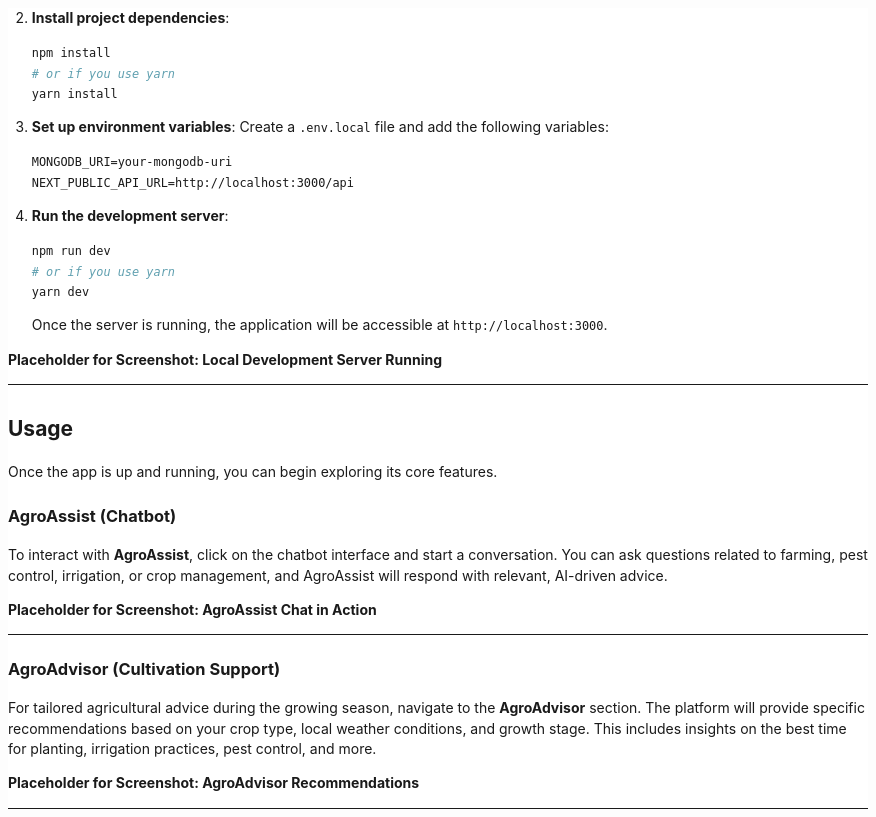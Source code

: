 2. **Install project dependencies**:

    ```bash
    npm install
    # or if you use yarn
    yarn install
    ```

3. **Set up environment variables**:
   Create a `.env.local` file and add the following variables:

    ```env
    MONGODB_URI=your-mongodb-uri
    NEXT_PUBLIC_API_URL=http://localhost:3000/api
    ```

4. **Run the development server**:

    ```bash
    npm run dev
    # or if you use yarn
    yarn dev
    ```

    Once the server is running, the application will be accessible at `http://localhost:3000`.

**Placeholder for Screenshot: Local Development Server Running**

---

## Usage

Once the app is up and running, you can begin exploring its core features.

### AgroAssist (Chatbot)

To interact with **AgroAssist**, click on the chatbot interface and start a conversation. You can ask questions related to farming, pest control, irrigation, or crop management, and AgroAssist will respond with relevant, AI-driven advice.

**Placeholder for Screenshot: AgroAssist Chat in Action**

---

### AgroAdvisor (Cultivation Support)

For tailored agricultural advice during the growing season, navigate to the **AgroAdvisor** section. The platform will provide specific recommendations based on your crop type, local weather conditions, and growth stage. This includes insights on the best time for planting, irrigation practices, pest control, and more.

**Placeholder for Screenshot: AgroAdvisor Recommendations**

---